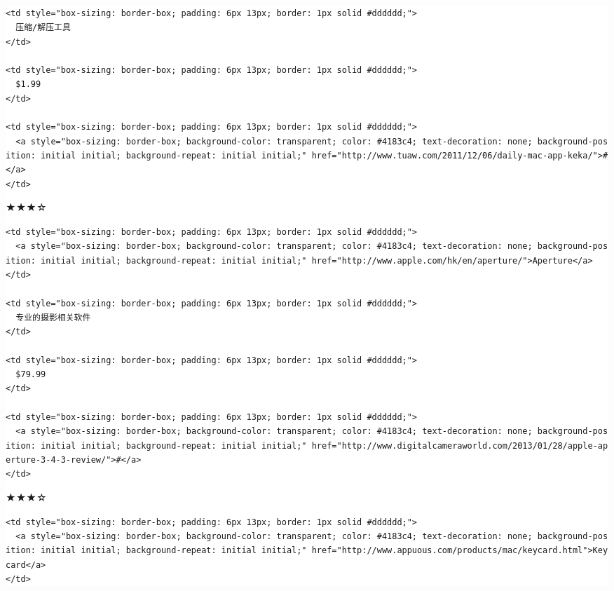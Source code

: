     <td style="box-sizing: border-box; padding: 6px 13px; border: 1px solid #dddddd;">
      压缩/解压工具
    </td>
    
    <td style="box-sizing: border-box; padding: 6px 13px; border: 1px solid #dddddd;">
      $1.99
    </td>
    
    <td style="box-sizing: border-box; padding: 6px 13px; border: 1px solid #dddddd;">
      <a style="box-sizing: border-box; background-color: transparent; color: #4183c4; text-decoration: none; background-position: initial initial; background-repeat: initial initial;" href="http://www.tuaw.com/2011/12/06/daily-mac-app-keka/">#</a>
    </td>
  </tr>
  
  <tr style="box-sizing: border-box; border-top-width: 1px; border-top-style: solid; border-top-color: #cccccc;">
    <td style="box-sizing: border-box; padding: 6px 13px; border: 1px solid #dddddd;">
      <a style="box-sizing: border-box; background-color: transparent; color: #4183c4; text-decoration: none; background-position: initial initial; background-repeat: initial initial;" href="https://github.com/hzlzh/Best-App#Aperture" name="user-content-Aperture"></a>★★★☆
    </td>
    
    <td style="box-sizing: border-box; padding: 6px 13px; border: 1px solid #dddddd;">
      <a style="box-sizing: border-box; background-color: transparent; color: #4183c4; text-decoration: none; background-position: initial initial; background-repeat: initial initial;" href="http://www.apple.com/hk/en/aperture/">Aperture</a>
    </td>
    
    <td style="box-sizing: border-box; padding: 6px 13px; border: 1px solid #dddddd;">
      专业的摄影相关软件
    </td>
    
    <td style="box-sizing: border-box; padding: 6px 13px; border: 1px solid #dddddd;">
      $79.99
    </td>
    
    <td style="box-sizing: border-box; padding: 6px 13px; border: 1px solid #dddddd;">
      <a style="box-sizing: border-box; background-color: transparent; color: #4183c4; text-decoration: none; background-position: initial initial; background-repeat: initial initial;" href="http://www.digitalcameraworld.com/2013/01/28/apple-aperture-3-4-3-review/">#</a>
    </td>
  </tr>
  
  <tr style="box-sizing: border-box; background-color: #f8f8f8; border-top-width: 1px; border-top-style: solid; border-top-color: #cccccc;">
    <td style="box-sizing: border-box; padding: 6px 13px; border: 1px solid #dddddd;">
      <a style="box-sizing: border-box; background-color: transparent; color: #4183c4; text-decoration: none; background-position: initial initial; background-repeat: initial initial;" href="https://github.com/hzlzh/Best-App#Keycard" name="user-content-Keycard"></a>★★★☆
    </td>
    
    <td style="box-sizing: border-box; padding: 6px 13px; border: 1px solid #dddddd;">
      <a style="box-sizing: border-box; background-color: transparent; color: #4183c4; text-decoration: none; background-position: initial initial; background-repeat: initial initial;" href="http://www.appuous.com/products/mac/keycard.html">Keycard</a>
    </td>
    